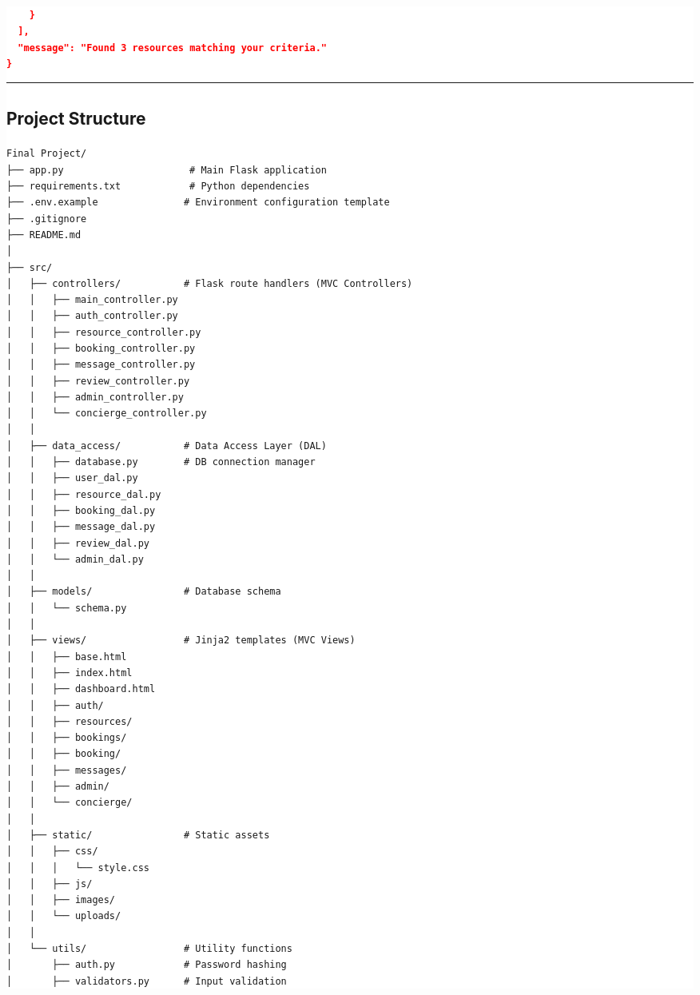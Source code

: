 ```json
    }
  ],
  "message": "Found 3 resources matching your criteria."
}
```

---

## Project Structure

```
Final Project/
├── app.py                      # Main Flask application
├── requirements.txt            # Python dependencies
├── .env.example               # Environment configuration template
├── .gitignore
├── README.md
│
├── src/
│   ├── controllers/           # Flask route handlers (MVC Controllers)
│   │   ├── main_controller.py
│   │   ├── auth_controller.py
│   │   ├── resource_controller.py
│   │   ├── booking_controller.py
│   │   ├── message_controller.py
│   │   ├── review_controller.py
│   │   ├── admin_controller.py
│   │   └── concierge_controller.py
│   │
│   ├── data_access/           # Data Access Layer (DAL)
│   │   ├── database.py        # DB connection manager
│   │   ├── user_dal.py
│   │   ├── resource_dal.py
│   │   ├── booking_dal.py
│   │   ├── message_dal.py
│   │   ├── review_dal.py
│   │   └── admin_dal.py
│   │
│   ├── models/                # Database schema
│   │   └── schema.py
│   │
│   ├── views/                 # Jinja2 templates (MVC Views)
│   │   ├── base.html
│   │   ├── index.html
│   │   ├── dashboard.html
│   │   ├── auth/
│   │   ├── resources/
│   │   ├── bookings/
│   │   ├── booking/
│   │   ├── messages/
│   │   ├── admin/
│   │   └── concierge/
│   │
│   ├── static/                # Static assets
│   │   ├── css/
│   │   │   └── style.css
│   │   ├── js/
│   │   ├── images/
│   │   └── uploads/
│   │
│   └── utils/                 # Utility functions
│       ├── auth.py            # Password hashing
│       ├── validators.py      # Input validation
```